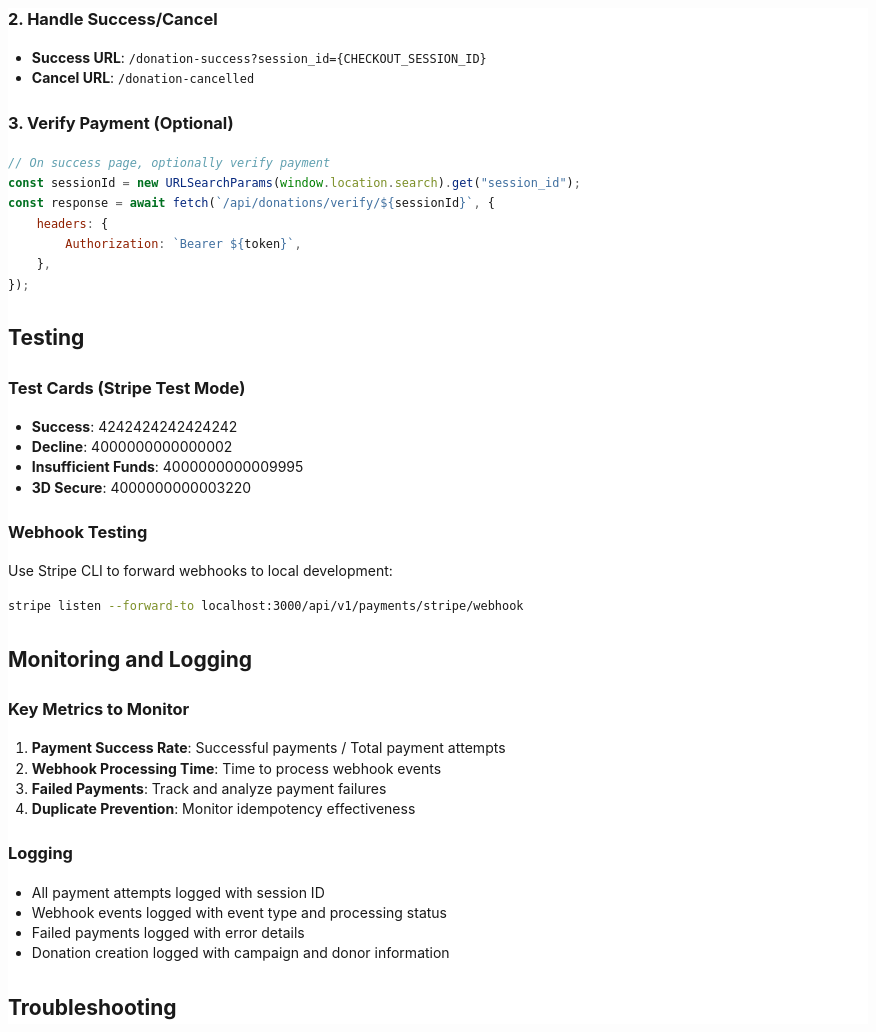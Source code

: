 ### 2. Handle Success/Cancel

- **Success URL**: `/donation-success?session_id={CHECKOUT_SESSION_ID}`
- **Cancel URL**: `/donation-cancelled`

### 3. Verify Payment (Optional)

```javascript
// On success page, optionally verify payment
const sessionId = new URLSearchParams(window.location.search).get("session_id");
const response = await fetch(`/api/donations/verify/${sessionId}`, {
    headers: {
        Authorization: `Bearer ${token}`,
    },
});
```

## Testing

### Test Cards (Stripe Test Mode)

- **Success**: 4242424242424242
- **Decline**: 4000000000000002
- **Insufficient Funds**: 4000000000009995
- **3D Secure**: 4000000000003220

### Webhook Testing

Use Stripe CLI to forward webhooks to local development:

```bash
stripe listen --forward-to localhost:3000/api/v1/payments/stripe/webhook
```

## Monitoring and Logging

### Key Metrics to Monitor

1. **Payment Success Rate**: Successful payments / Total payment attempts
2. **Webhook Processing Time**: Time to process webhook events
3. **Failed Payments**: Track and analyze payment failures
4. **Duplicate Prevention**: Monitor idempotency effectiveness

### Logging

- All payment attempts logged with session ID
- Webhook events logged with event type and processing status
- Failed payments logged with error details
- Donation creation logged with campaign and donor information

## Troubleshooting
